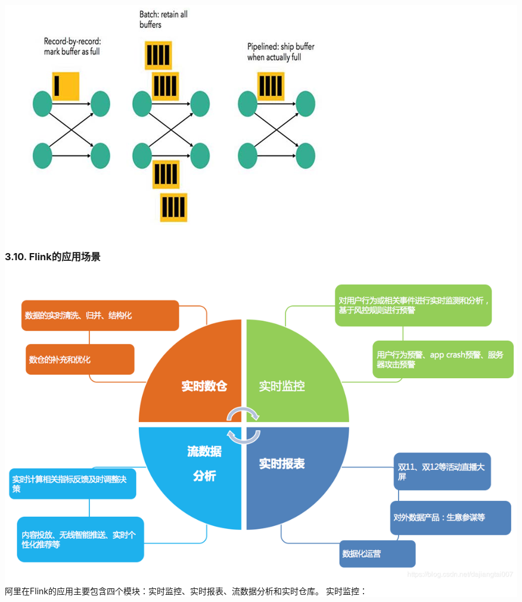 ![1560069451616](Flink/1560069451616.png)

### 3.10. Flink的应用场景

![img](Flink/u=1380384660,192397064&fm=15&gp=0.jpg)
阿里在Flink的应用主要包含四个模块：实时监控、实时报表、流数据分析和实时仓库。
实时监控：
